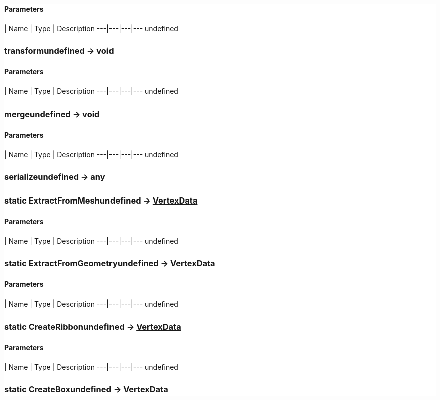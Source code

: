 

#### Parameters
 | Name | Type | Description
---|---|---|---
undefined
### transformundefined &rarr; void



#### Parameters
 | Name | Type | Description
---|---|---|---
undefined
### mergeundefined &rarr; void



#### Parameters
 | Name | Type | Description
---|---|---|---
undefined
### serializeundefined &rarr; any


### static ExtractFromMeshundefined &rarr; [VertexData](/classes/2.4/VertexData)



#### Parameters
 | Name | Type | Description
---|---|---|---
undefined
### static ExtractFromGeometryundefined &rarr; [VertexData](/classes/2.4/VertexData)



#### Parameters
 | Name | Type | Description
---|---|---|---
undefined
### static CreateRibbonundefined &rarr; [VertexData](/classes/2.4/VertexData)



#### Parameters
 | Name | Type | Description
---|---|---|---
undefined
### static CreateBoxundefined &rarr; [VertexData](/classes/2.4/VertexData)
